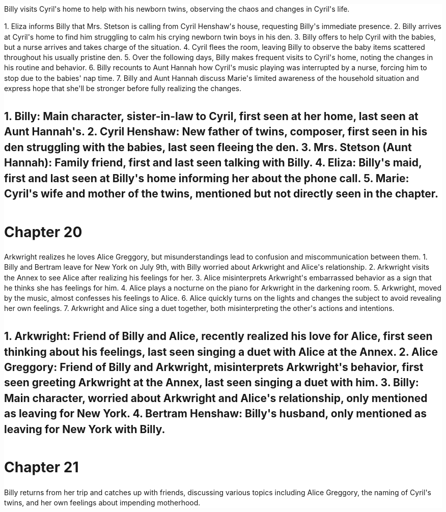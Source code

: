 Billy visits Cyril's home to help with his newborn twins, observing the chaos and changes in Cyril's life.
</synopsis>

<events>
1. Eliza informs Billy that Mrs. Stetson is calling from Cyril Henshaw's house, requesting Billy's immediate presence.
2. Billy arrives at Cyril's home to find him struggling to calm his crying newborn twin boys in his den.
3. Billy offers to help Cyril with the babies, but a nurse arrives and takes charge of the situation.
4. Cyril flees the room, leaving Billy to observe the baby items scattered throughout his usually pristine den.
5. Over the following days, Billy makes frequent visits to Cyril's home, noting the changes in his routine and behavior.
6. Billy recounts to Aunt Hannah how Cyril's music playing was interrupted by a nurse, forcing him to stop due to the babies' nap time.
7. Billy and Aunt Hannah discuss Marie's limited awareness of the household situation and express hope that she'll be stronger before fully realizing the changes.
</events>

<characters>1. Billy: Main character, sister-in-law to Cyril, first seen at her home, last seen at Aunt Hannah's.
2. Cyril Henshaw: New father of twins, composer, first seen in his den struggling with the babies, last seen fleeing the den.
3. Mrs. Stetson (Aunt Hannah): Family friend, first and last seen talking with Billy.
4. Eliza: Billy's maid, first and last seen at Billy's home informing her about the phone call.
5. Marie: Cyril's wife and mother of the twins, mentioned but not directly seen in the chapter.</characters>
----------------
# Chapter 20
<synopsis>
Arkwright realizes he loves Alice Greggory, but misunderstandings lead to confusion and miscommunication between them.
</synopsis>

<events>
1. Billy and Bertram leave for New York on July 9th, with Billy worried about Arkwright and Alice's relationship.
2. Arkwright visits the Annex to see Alice after realizing his feelings for her.
3. Alice misinterprets Arkwright's embarrassed behavior as a sign that he thinks she has feelings for him.
4. Alice plays a nocturne on the piano for Arkwright in the darkening room.
5. Arkwright, moved by the music, almost confesses his feelings to Alice.
6. Alice quickly turns on the lights and changes the subject to avoid revealing her own feelings.
7. Arkwright and Alice sing a duet together, both misinterpreting the other's actions and intentions.
</events>

<characters>1. Arkwright: Friend of Billy and Alice, recently realized his love for Alice, first seen thinking about his feelings, last seen singing a duet with Alice at the Annex.
2. Alice Greggory: Friend of Billy and Arkwright, misinterprets Arkwright's behavior, first seen greeting Arkwright at the Annex, last seen singing a duet with him.
3. Billy: Main character, worried about Arkwright and Alice's relationship, only mentioned as leaving for New York.
4. Bertram Henshaw: Billy's husband, only mentioned as leaving for New York with Billy.</characters>
----------------
# Chapter 21
<synopsis>
Billy returns from her trip and catches up with friends, discussing various topics including Alice Greggory, the naming of Cyril's twins, and her own feelings about impending motherhood.